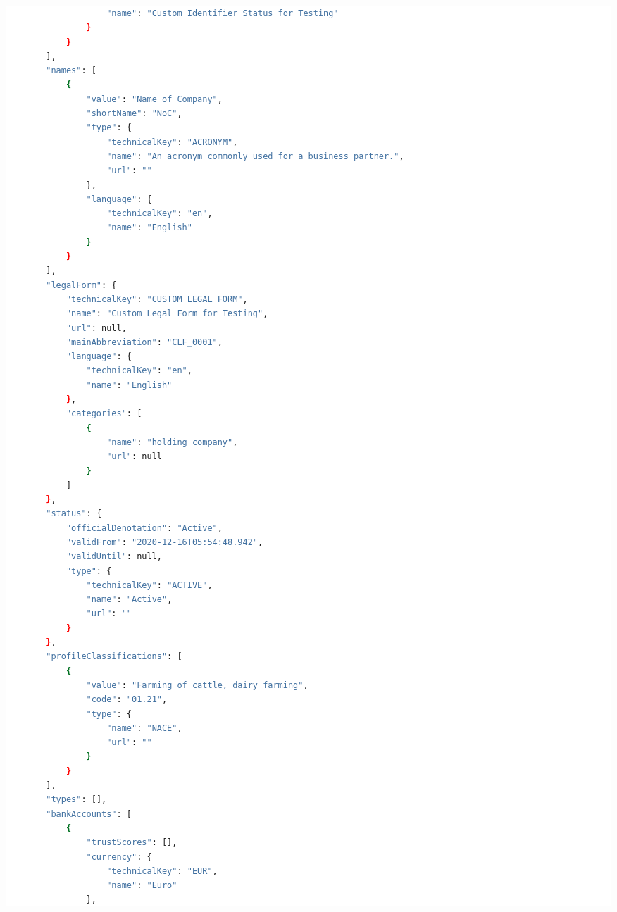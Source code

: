 ```bash
                    "name": "Custom Identifier Status for Testing"
                }
            }
        ],
        "names": [
            {
                "value": "Name of Company",
                "shortName": "NoC",
                "type": {
                    "technicalKey": "ACRONYM",
                    "name": "An acronym commonly used for a business partner.",
                    "url": ""
                },
                "language": {
                    "technicalKey": "en",
                    "name": "English"
                }
            }
        ],
        "legalForm": {
            "technicalKey": "CUSTOM_LEGAL_FORM",
            "name": "Custom Legal Form for Testing",
            "url": null,
            "mainAbbreviation": "CLF_0001",
            "language": {
                "technicalKey": "en",
                "name": "English"
            },
            "categories": [
                {
                    "name": "holding company",
                    "url": null
                }
            ]
        },
        "status": {
            "officialDenotation": "Active",
            "validFrom": "2020-12-16T05:54:48.942",
            "validUntil": null,
            "type": {
                "technicalKey": "ACTIVE",
                "name": "Active",
                "url": ""
            }
        },
        "profileClassifications": [
            {
                "value": "Farming of cattle, dairy farming",
                "code": "01.21",
                "type": {
                    "name": "NACE",
                    "url": ""
                }
            }
        ],
        "types": [],
        "bankAccounts": [
            {
                "trustScores": [],
                "currency": {
                    "technicalKey": "EUR",
                    "name": "Euro"
                },
```